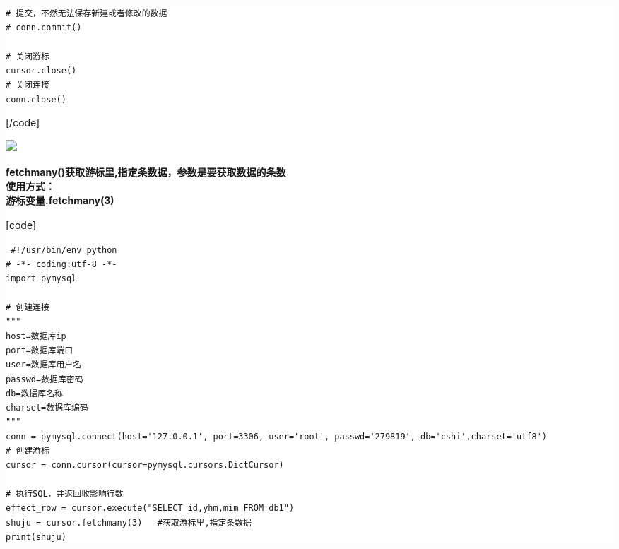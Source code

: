     # 提交，不然无法保存新建或者修改的数据
    # conn.commit()
    
    # 关闭游标
    cursor.close()
    # 关闭连接
    conn.close()
[/code]

![](https://images2015.cnblogs.com/blog/955761/201706/955761-20170605160021262-1032646579.png)





**fetchmany()获取游标里,指定条数据，参数是要获取数据的条数**  
 **使用方式：**  
 **游标变量.fetchmany(3)**

[code]

     #!/usr/bin/env python
    # -*- coding:utf-8 -*-
    import pymysql
    
    # 创建连接
    """
    host=数据库ip
    port=数据库端口
    user=数据库用户名
    passwd=数据库密码
    db=数据库名称
    charset=数据库编码
    """
    conn = pymysql.connect(host='127.0.0.1', port=3306, user='root', passwd='279819', db='cshi',charset='utf8')
    # 创建游标
    cursor = conn.cursor(cursor=pymysql.cursors.DictCursor)
    
    # 执行SQL，并返回收影响行数
    effect_row = cursor.execute("SELECT id,yhm,mim FROM db1")
    shuju = cursor.fetchmany(3)   #获取游标里,指定条数据
    print(shuju)
    